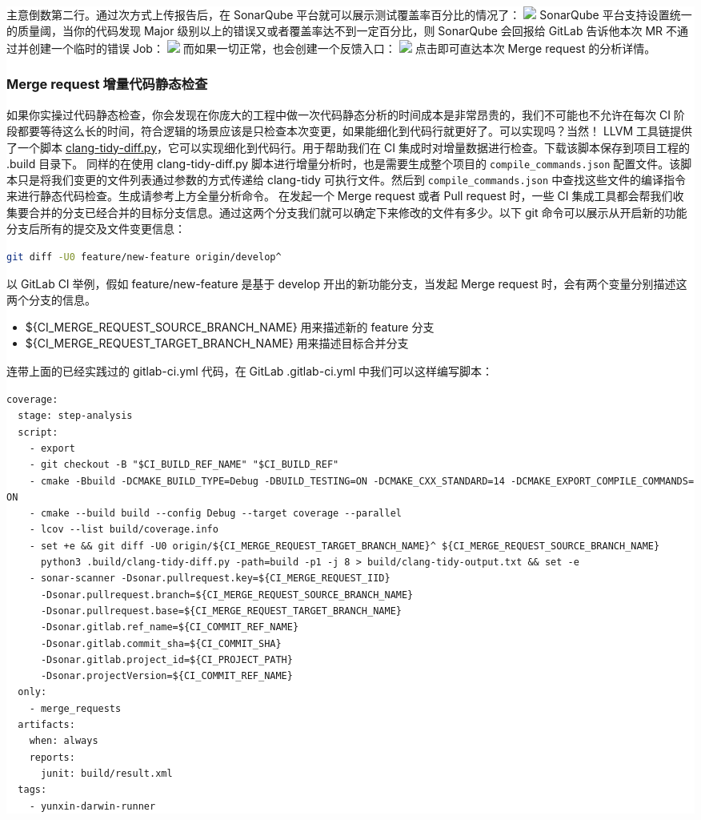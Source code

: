 主意倒数第二行。通过次方式上传报告后，在 SonarQube 平台就可以展示测试覆盖率百分比的情况了： [![](https://www.mycode.net.cn/wp-content/uploads/2022/12/08.png)](https://www.mycode.net.cn/wp-content/uploads/2022/12/08.png) SonarQube 平台支持设置统一的质量阈，当你的代码发现 Major 级别以上的错误又或者覆盖率达不到一定百分比，则 SonarQube 会回报给 GitLab 告诉他本次 MR 不通过并创建一个临时的错误 Job： [![](https://www.mycode.net.cn/wp-content/uploads/2022/12/09.png)](https://www.mycode.net.cn/wp-content/uploads/2022/12/09.png) 而如果一切正常，也会创建一个反馈入口： [![](https://www.mycode.net.cn/wp-content/uploads/2022/12/10.png)](https://www.mycode.net.cn/wp-content/uploads/2022/12/10.png) 点击即可直达本次 Merge request 的分析详情。

### Merge request 增量代码静态检查

如果你实操过代码静态检查，你会发现在你庞大的工程中做一次代码静态分析的时间成本是非常昂贵的，我们不可能也不允许在每次 CI 阶段都要等待这么长的时间，符合逻辑的场景应该是只检查本次变更，如果能细化到代码行就更好了。可以实现吗？当然！ LLVM 工具链提供了一个脚本 [clang-tidy-diff.py](https://github.com/llvm-mirror/clang-tools-extra/blob/master/clang-tidy/tool/clang-tidy-diff.py)，它可以实现细化到代码行。用于帮助我们在 CI 集成时对增量数据进行检查。下载该脚本保存到项目工程的 .build 目录下。 同样的在使用 clang-tidy-diff.py 脚本进行增量分析时，也是需要生成整个项目的 `compile_commands.json` 配置文件。该脚本只是将我们变更的文件列表通过参数的方式传递给 clang-tidy 可执行文件。然后到 `compile_commands.json` 中查找这些文件的编译指令来进行静态代码检查。生成请参考上方全量分析命令。 在发起一个 Merge request 或者 Pull request 时，一些 CI 集成工具都会帮我们收集要合并的分支已经合并的目标分支信息。通过这两个分支我们就可以确定下来修改的文件有多少。以下 git 命令可以展示从开启新的功能分支后所有的提交及文件变更信息：

```bash
git diff -U0 feature/new-feature origin/develop^
```

以 GitLab CI 举例，假如 feature/new-feature 是基于 develop 开出的新功能分支，当发起 Merge request 时，会有两个变量分别描述这两个分支的信息。

*   ${CI\_MERGE\_REQUEST\_SOURCE\_BRANCH\_NAME} 用来描述新的 feature 分支
*   ${CI\_MERGE\_REQUEST\_TARGET\_BRANCH\_NAME} 用来描述目标合并分支

连带上面的已经实践过的 gitlab-ci.yml 代码，在 GitLab .gitlab-ci.yml 中我们可以这样编写脚本：

```bsah
coverage:
  stage: step-analysis
  script:
    - export
    - git checkout -B "$CI_BUILD_REF_NAME" "$CI_BUILD_REF"
    - cmake -Bbuild -DCMAKE_BUILD_TYPE=Debug -DBUILD_TESTING=ON -DCMAKE_CXX_STANDARD=14 -DCMAKE_EXPORT_COMPILE_COMMANDS=ON
    - cmake --build build --config Debug --target coverage --parallel
    - lcov --list build/coverage.info
    - set +e && git diff -U0 origin/${CI_MERGE_REQUEST_TARGET_BRANCH_NAME}^ ${CI_MERGE_REQUEST_SOURCE_BRANCH_NAME} 
      python3 .build/clang-tidy-diff.py -path=build -p1 -j 8 > build/clang-tidy-output.txt && set -e
    - sonar-scanner -Dsonar.pullrequest.key=${CI_MERGE_REQUEST_IID}
      -Dsonar.pullrequest.branch=${CI_MERGE_REQUEST_SOURCE_BRANCH_NAME}
      -Dsonar.pullrequest.base=${CI_MERGE_REQUEST_TARGET_BRANCH_NAME}
      -Dsonar.gitlab.ref_name=${CI_COMMIT_REF_NAME}
      -Dsonar.gitlab.commit_sha=${CI_COMMIT_SHA}
      -Dsonar.gitlab.project_id=${CI_PROJECT_PATH}
      -Dsonar.projectVersion=${CI_COMMIT_REF_NAME}
  only:
    - merge_requests
  artifacts:
    when: always
    reports:
      junit: build/result.xml
  tags:
    - yunxin-darwin-runner
```
